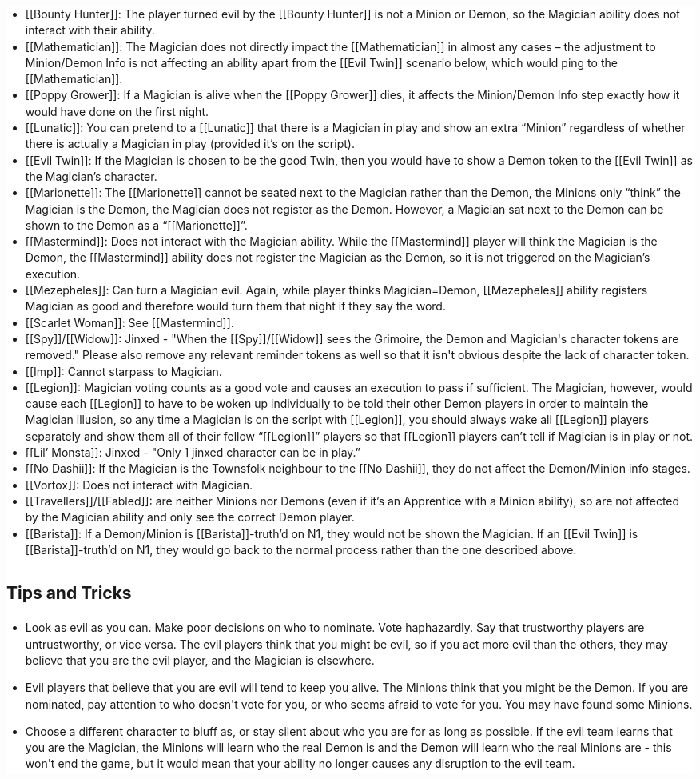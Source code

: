 - [[Bounty Hunter]]: The player turned evil by the [[Bounty Hunter]] is not a Minion or Demon, so the Magician ability does not interact with their ability. 
- [[Mathematician]]: The Magician does not directly impact the [[Mathematician]] in almost any cases – the adjustment to Minion/Demon Info is not affecting an ability apart from the [[Evil Twin]] scenario below, which would ping to the [[Mathematician]]. 
- [[Poppy Grower]]: If a Magician is alive when the [[Poppy Grower]] dies, it affects the Minion/Demon Info step exactly how it would have done on the first night. 
- [[Lunatic]]: You can pretend to a [[Lunatic]] that there is a Magician in play and show an extra “Minion” regardless of whether there is actually a Magician in play (provided it’s on the script). 
- [[Evil Twin]]: If the Magician is chosen to be the good Twin, then you would have to show a Demon token to the [[Evil Twin]] as the Magician’s character. 
- [[Marionette]]: The [[Marionette]] cannot be seated next to the Magician rather than the Demon, the Minions only “think” the Magician is the Demon, the Magician does not register as the Demon. However, a Magician sat next to the Demon can be shown to the Demon as a “[[Marionette]]”. 
- [[Mastermind]]: Does not interact with the Magician ability. While the [[Mastermind]] player will think the Magician is the Demon, the [[Mastermind]] ability does not register the Magician as the Demon, so it is not triggered on the Magician’s execution. 
- [[Mezepheles]]: Can turn a Magician evil. Again, while player thinks Magician=Demon, [[Mezepheles]] ability registers Magician as good and therefore would turn them that night if they say the word. 
- [[Scarlet Woman]]: See [[Mastermind]]. 
- [[Spy]]/[[Widow]]: Jinxed - "When the [[Spy]]/[[Widow]] sees the Grimoire, the Demon and Magician's character tokens are removed." Please also remove any relevant reminder tokens as well so that it isn't obvious despite the lack of character token. 
- [[Imp]]: Cannot starpass to Magician. 
- [[Legion]]: Magician voting counts as a good vote and causes an execution to pass if sufficient. The Magician, however, would cause each [[Legion]] to have to be woken up individually to be told their other Demon players in order to maintain the Magician illusion, so any time a Magician is on the script with [[Legion]], you should always wake all [[Legion]] players separately and show them all of their fellow “[[Legion]]” players so that [[Legion]] players can’t tell if Magician is in play or not. 
- [[Lil’ Monsta]]: Jinxed - "Only 1 jinxed character can be in play.” 
- [[No Dashii]]: If the Magician is the Townsfolk neighbour to the [[No Dashii]], they do not affect the Demon/Minion info stages. 
- [[Vortox]]: Does not interact with Magician. 
- [[Travellers]]/[[Fabled]]: are neither Minions nor Demons (even if it’s an Apprentice with a Minion ability), so are not affected by the Magician ability and only see the correct Demon player. 
- [[Barista]]: If a Demon/Minion is [[Barista]]-truth’d on N1, they would not be shown the Magician. If an [[Evil Twin]] is [[Barista]]-truth’d on N1, they would go back to the normal process rather than the one described above.

## Tips and Tricks
- Look as evil as you can. Make poor decisions on who to nominate. Vote haphazardly. Say that trustworthy players are untrustworthy, or vice versa. The evil players think that you might be evil, so if you act more evil than the others, they may believe that you are the evil player, and the Magician is elsewhere.

- Evil players that believe that you are evil will tend to keep you alive. The Minions think that you might be the Demon. If you are nominated, pay attention to who doesn't vote for you, or who seems afraid to vote for you. You may have found some Minions.

- Choose a different character to bluff as, or stay silent about who you are for as long as possible. If the evil team learns that you are the Magician, the Minions will learn who the real Demon is and the Demon will learn who the real Minions are - this won't end the game, but it would mean that your ability no longer causes any disruption to the evil team.
